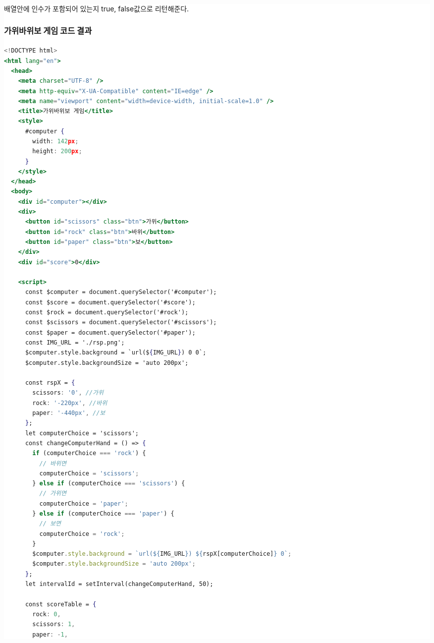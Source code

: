 배열안에 인수가 포함되어 있는지 true, false값으로 리턴해준다.

### 가위바위보 게임 코드 결과

```jsx
<!DOCTYPE html>
<html lang="en">
  <head>
    <meta charset="UTF-8" />
    <meta http-equiv="X-UA-Compatible" content="IE=edge" />
    <meta name="viewport" content="width=device-width, initial-scale=1.0" />
    <title>가위바위보 게임</title>
    <style>
      #computer {
        width: 142px;
        height: 200px;
      }
    </style>
  </head>
  <body>
    <div id="computer"></div>
    <div>
      <button id="scissors" class="btn">가위</button>
      <button id="rock" class="btn">바위</button>
      <button id="paper" class="btn">보</button>
    </div>
    <div id="score">0</div>

    <script>
      const $computer = document.querySelector('#computer');
      const $score = document.querySelector('#score');
      const $rock = document.querySelector('#rock');
      const $scissors = document.querySelector('#scissors');
      const $paper = document.querySelector('#paper');
      const IMG_URL = './rsp.png';
      $computer.style.background = `url(${IMG_URL}) 0 0`;
      $computer.style.backgroundSize = 'auto 200px';

      const rspX = {
        scissors: '0', //가위
        rock: '-220px', //바위
        paper: '-440px', //보
      };
      let computerChoice = 'scissors';
      const changeComputerHand = () => {
        if (computerChoice === 'rock') {
          // 바위면
          computerChoice = 'scissors';
        } else if (computerChoice === 'scissors') {
          // 가위면
          computerChoice = 'paper';
        } else if (computerChoice === 'paper') {
          // 보면
          computerChoice = 'rock';
        }
        $computer.style.background = `url(${IMG_URL}) ${rspX[computerChoice]} 0`;
        $computer.style.backgroundSize = 'auto 200px';
      };
      let intervalId = setInterval(changeComputerHand, 50);

      const scoreTable = {
        rock: 0,
        scissors: 1,
        paper: -1,
```